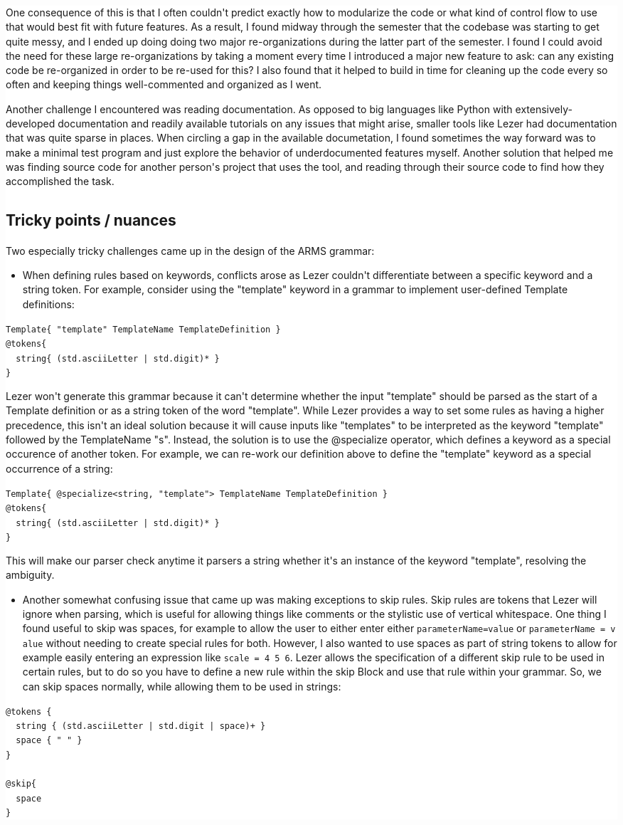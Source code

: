 One consequence of this is that I often couldn't predict exactly how to modularize the code or what kind of control flow to use that would best fit with future features.  As a result, I found midway through the semester that the codebase was starting to get quite messy, and I ended up doing doing two major re-organizations during the latter part of the semester.  I found I could avoid the need for these large re-organizations by taking a moment every time I introduced a major new feature to ask: can any existing code be re-organized in order to be re-used for this?  I also found that it helped to build in time for cleaning up the code every so often and keeping things well-commented and organized as I went.

Another challenge I encountered was reading documentation.  As opposed to big languages like Python with extensively-developed documentation and readily available tutorials on any issues that might arise, smaller tools like Lezer had documentation that was quite sparse in places.  When circling a gap in the available documetation, I found sometimes the way forward was to make a minimal test program and just explore the behavior of underdocumented features myself.  Another solution that helped me was finding source code for another person's project that uses the tool, and reading through their source code to find how they accomplished the task.


## Tricky points / nuances

Two especially tricky challenges came up in the design of the ARMS grammar:

- When defining rules based on keywords, conflicts arose as Lezer couldn't differentiate between a specific keyword and a string token.  For example, consider using the "template" keyword in a grammar to implement user-defined Template definitions:
```
Template{ "template" TemplateName TemplateDefinition }
@tokens{
  string{ (std.asciiLetter | std.digit)* }
}
```

Lezer won't generate this grammar because it can't determine whether the input "template" should be parsed as the start of a Template definition or as a string token of the word "template".  While Lezer provides a way to set some rules as having a higher precedence, this isn't an ideal solution because it will cause inputs like "templates" to be interpreted as the keyword "template" followed by the TemplateName "s".  Instead, the solution is to use the @specialize operator, which defines a keyword as a special occurence of another token.  For example, we can re-work our definition above to define the "template" keyword as a special occurrence of a string:
```
Template{ @specialize<string, "template"> TemplateName TemplateDefinition }
@tokens{
  string{ (std.asciiLetter | std.digit)* }
}
```

This will make our parser check anytime it parsers a string whether it's an instance of the keyword "template", resolving the ambiguity.

- Another somewhat confusing issue that came up was making exceptions to skip rules.  Skip rules are tokens that Lezer will ignore when parsing, which is useful for allowing things like comments or the stylistic use of vertical whitespace.  One thing I found useful to skip was spaces, for example to allow the user to either enter either `parameterName=value` or `parameterName = value` without needing to create special rules for both.  However, I also wanted to use spaces as part of string tokens to allow for example easily entering an expression like `scale = 4 5 6`.  Lezer allows the specification of a different skip rule to be used in certain rules, but to do so you have to define a new rule within the skip Block and use that rule within your grammar.  So, we can skip spaces normally, while allowing them to be used in strings:
```
@tokens {
  string { (std.asciiLetter | std.digit | space)+ }
  space { " " }
}

@skip{
  space
}
```